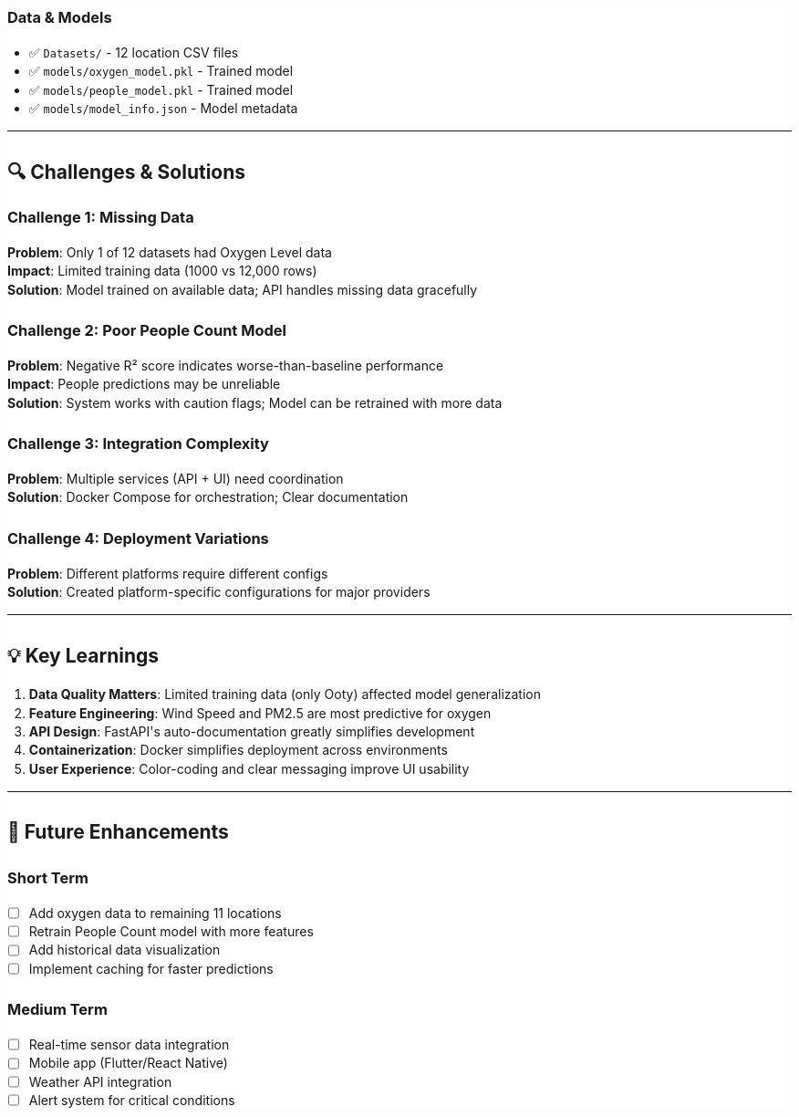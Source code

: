 ### Data & Models
- ✅ `Datasets/` - 12 location CSV files
- ✅ `models/oxygen_model.pkl` - Trained model
- ✅ `models/people_model.pkl` - Trained model
- ✅ `models/model_info.json` - Model metadata

---

## 🔍 Challenges & Solutions

### Challenge 1: Missing Data
**Problem**: Only 1 of 12 datasets had Oxygen Level data  
**Impact**: Limited training data (1000 vs 12,000 rows)  
**Solution**: Model trained on available data; API handles missing data gracefully

### Challenge 2: Poor People Count Model
**Problem**: Negative R² score indicates worse-than-baseline performance  
**Impact**: People predictions may be unreliable  
**Solution**: System works with caution flags; Model can be retrained with more data

### Challenge 3: Integration Complexity
**Problem**: Multiple services (API + UI) need coordination  
**Solution**: Docker Compose for orchestration; Clear documentation

### Challenge 4: Deployment Variations
**Problem**: Different platforms require different configs  
**Solution**: Created platform-specific configurations for major providers

---

## 💡 Key Learnings

1. **Data Quality Matters**: Limited training data (only Ooty) affected model generalization
2. **Feature Engineering**: Wind Speed and PM2.5 are most predictive for oxygen
3. **API Design**: FastAPI's auto-documentation greatly simplifies development
4. **Containerization**: Docker simplifies deployment across environments
5. **User Experience**: Color-coding and clear messaging improve UI usability

---

## 🚀 Future Enhancements

### Short Term
- [ ] Add oxygen data to remaining 11 locations
- [ ] Retrain People Count model with more features
- [ ] Add historical data visualization
- [ ] Implement caching for faster predictions

### Medium Term
- [ ] Real-time sensor data integration
- [ ] Mobile app (Flutter/React Native)
- [ ] Weather API integration
- [ ] Alert system for critical conditions
